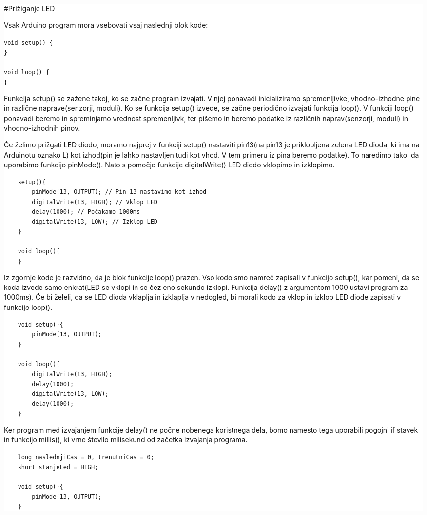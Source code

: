 #Prižiganje LED

Vsak Arduino program mora vsebovati vsaj naslednji blok kode:

    void setup() {
    }
    
    void loop() {
    }

Funkcija setup() se zažene takoj, ko se začne program izvajati. V njej ponavadi inicializiramo spremenljivke, vhodno-izhodne pine in različne naprave(senzorji, moduli). Ko se funkcija setup() izvede, se začne periodično izvajati funkcija loop(). V funkciji loop() ponavadi beremo in spreminjamo vrednost spremenljivk, ter pišemo in beremo podatke iz različnih naprav(senzorji, moduli) in vhodno-izhodnih pinov.

Če želimo prižgati LED diodo, moramo najprej v funkciji setup() nastaviti pin13(na pin13 je priklopljena zelena LED dioda, ki ima na Arduinotu oznako L) kot izhod(pin je lahko nastavljen tudi kot vhod. V tem primeru iz pina beremo podatke). To naredimo tako, da uporabimo funkcijo pinMode(). Nato s pomočjo funkcije digitalWrite() LED diodo vklopimo in izklopimo.

        setup(){
            pinMode(13, OUTPUT); // Pin 13 nastavimo kot izhod
            digitalWrite(13, HIGH); // Vklop LED
            delay(1000); // Počakamo 1000ms
            digitalWrite(13, LOW); // Izklop LED
        }
        
        void loop(){
        }

Iz zgornje kode je razvidno, da je blok funkcije loop() prazen. Vso kodo smo namreč zapisali v funkcijo setup(), kar pomeni, da se koda izvede samo enkrat(LED se vklopi in se čez eno sekundo izklopi. Funkcija delay() z argumentom 1000 ustavi program za 1000ms). Če bi želeli, da se LED dioda vklaplja in izklaplja v nedogled, bi morali kodo za vklop in izklop LED diode zapisati v funkcijo loop().

        void setup(){
            pinMode(13, OUTPUT); 
        }
        
        void loop(){
            digitalWrite(13, HIGH); 
            delay(1000); 
            digitalWrite(13, LOW); 
            delay(1000);
        }

Ker program med izvajanjem funkcije delay() ne počne nobenega koristnega dela, bomo namesto tega uporabili pogojni if stavek in funkcijo millis(), ki vrne število milisekund od začetka izvajanja programa.

        long naslednjiCas = 0, trenutniCas = 0;
        short stanjeLed = HIGH;

        void setup(){
            pinMode(13, OUTPUT);
        }
        